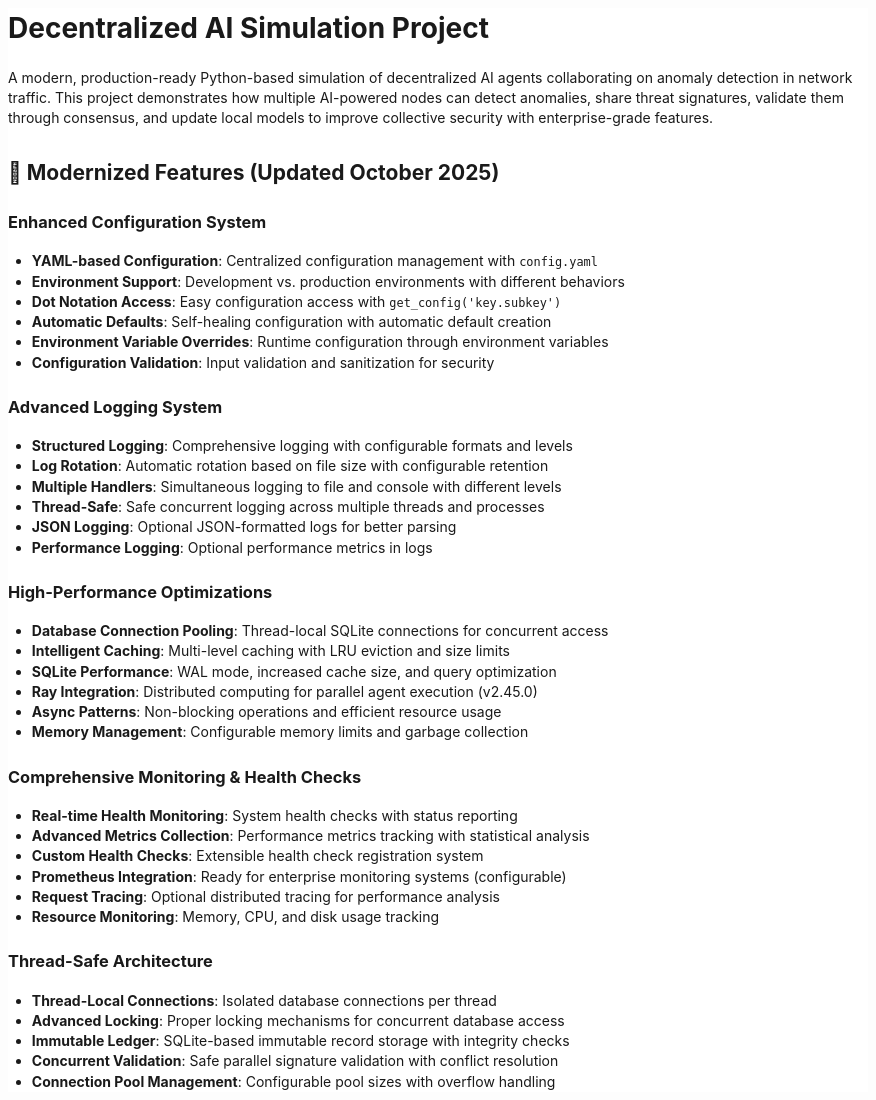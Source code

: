 # Decentralized AI Simulation Project

A modern, production-ready Python-based simulation of decentralized AI agents collaborating on anomaly detection in network traffic. This project demonstrates how multiple AI-powered nodes can detect anomalies, share threat signatures, validate them through consensus, and update local models to improve collective security with enterprise-grade features.

## 🚀 Modernized Features (Updated October 2025)

### Enhanced Configuration System
- **YAML-based Configuration**: Centralized configuration management with `config.yaml`
- **Environment Support**: Development vs. production environments with different behaviors
- **Dot Notation Access**: Easy configuration access with `get_config('key.subkey')`
- **Automatic Defaults**: Self-healing configuration with automatic default creation
- **Environment Variable Overrides**: Runtime configuration through environment variables
- **Configuration Validation**: Input validation and sanitization for security

### Advanced Logging System
- **Structured Logging**: Comprehensive logging with configurable formats and levels
- **Log Rotation**: Automatic rotation based on file size with configurable retention
- **Multiple Handlers**: Simultaneous logging to file and console with different levels
- **Thread-Safe**: Safe concurrent logging across multiple threads and processes
- **JSON Logging**: Optional JSON-formatted logs for better parsing
- **Performance Logging**: Optional performance metrics in logs

### High-Performance Optimizations
- **Database Connection Pooling**: Thread-local SQLite connections for concurrent access
- **Intelligent Caching**: Multi-level caching with LRU eviction and size limits
- **SQLite Performance**: WAL mode, increased cache size, and query optimization
- **Ray Integration**: Distributed computing for parallel agent execution (v2.45.0)
- **Async Patterns**: Non-blocking operations and efficient resource usage
- **Memory Management**: Configurable memory limits and garbage collection

### Comprehensive Monitoring & Health Checks
- **Real-time Health Monitoring**: System health checks with status reporting
- **Advanced Metrics Collection**: Performance metrics tracking with statistical analysis
- **Custom Health Checks**: Extensible health check registration system
- **Prometheus Integration**: Ready for enterprise monitoring systems (configurable)
- **Request Tracing**: Optional distributed tracing for performance analysis
- **Resource Monitoring**: Memory, CPU, and disk usage tracking

### Thread-Safe Architecture
- **Thread-Local Connections**: Isolated database connections per thread
- **Advanced Locking**: Proper locking mechanisms for concurrent database access
- **Immutable Ledger**: SQLite-based immutable record storage with integrity checks
- **Concurrent Validation**: Safe parallel signature validation with conflict resolution
- **Connection Pool Management**: Configurable pool sizes with overflow handling

